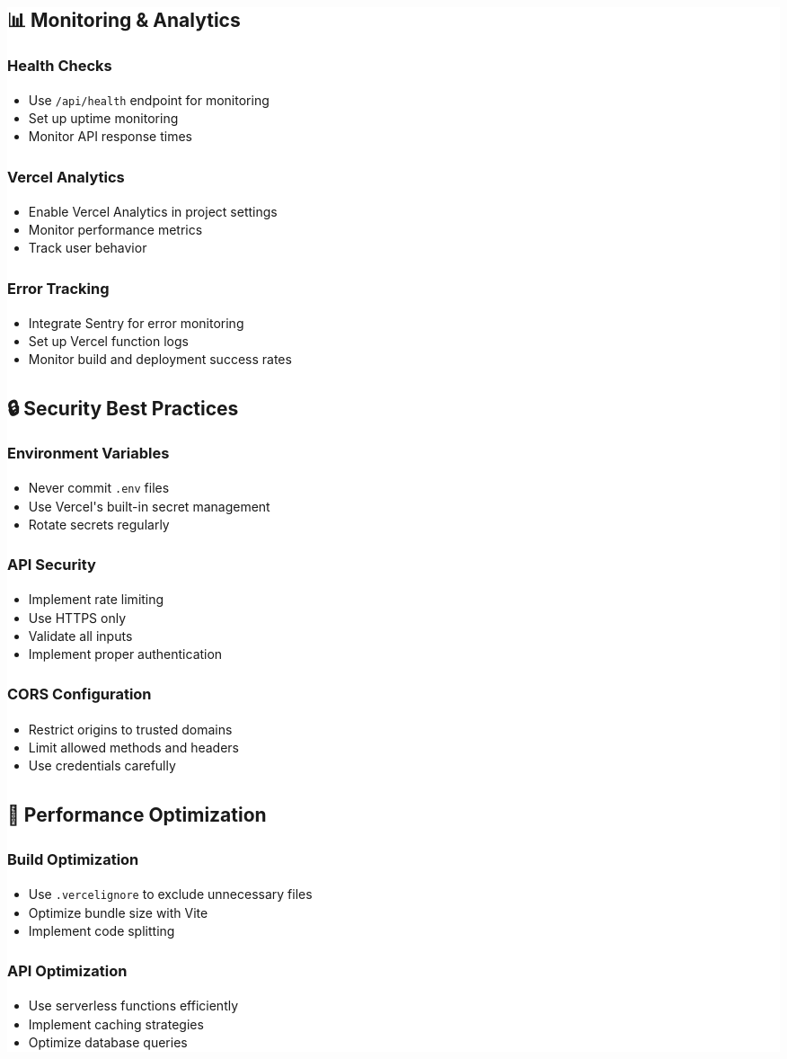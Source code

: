 ## 📊 Monitoring & Analytics

### Health Checks
- Use `/api/health` endpoint for monitoring
- Set up uptime monitoring
- Monitor API response times

### Vercel Analytics
- Enable Vercel Analytics in project settings
- Monitor performance metrics
- Track user behavior

### Error Tracking
- Integrate Sentry for error monitoring
- Set up Vercel function logs
- Monitor build and deployment success rates

## 🔒 Security Best Practices

### Environment Variables
- Never commit `.env` files
- Use Vercel's built-in secret management
- Rotate secrets regularly

### API Security
- Implement rate limiting
- Use HTTPS only
- Validate all inputs
- Implement proper authentication

### CORS Configuration
- Restrict origins to trusted domains
- Limit allowed methods and headers
- Use credentials carefully

## 🚀 Performance Optimization

### Build Optimization
- Use `.vercelignore` to exclude unnecessary files
- Optimize bundle size with Vite
- Implement code splitting

### API Optimization
- Use serverless functions efficiently
- Implement caching strategies
- Optimize database queries
